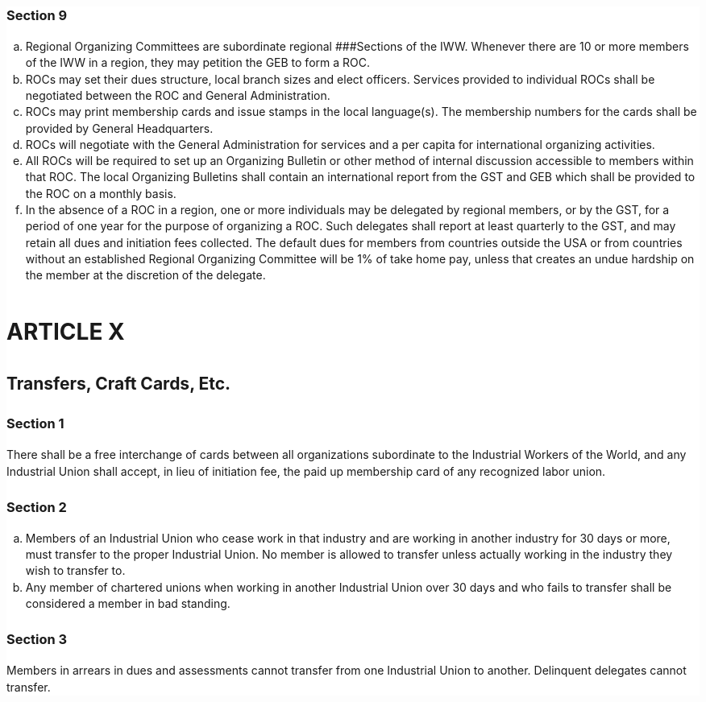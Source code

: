 ### Section 9

<ol type="a">
  <li>Regional Organizing Committees are subordinate regional ###Sections of the IWW. Whenever there are 10 or more members of the IWW        in a region, they may petition the GEB to form a ROC.</li>
  <li>ROCs may set their dues structure, local branch sizes and elect officers. Services provided to individual ROCs shall be negotiated between the ROC and General Administration.</li>
  <li>ROCs may print membership cards and issue stamps in the local language(s). The membership numbers for the cards shall be provided by General Headquarters.</li>
  <li>ROCs will negotiate with the General Administration for services and a per capita for international organizing activities.</li>
  <li>All ROCs will be required to set up an Organizing Bulletin or other method of internal discussion accessible to members within that ROC. The local Organizing Bulletins shall contain an international report from the GST and GEB which shall be provided to the ROC on a monthly basis.</li>
  <li>In the absence of a ROC in a region, one or more individuals may be delegated by regional members, or by the GST, for a period of one year for the purpose of organizing a ROC. Such delegates shall report at least quarterly to the GST, and may retain all dues and initiation fees collected. The default dues for members from countries outside the USA or from countries without an established Regional Organizing Committee will be 1% of take home pay, unless that creates an undue hardship on the member at the discretion of the delegate.</li>
</ol>

# ARTICLE X

## Transfers, Craft Cards, Etc.

### Section 1

There shall be a free interchange of cards between all organizations subordinate to the Industrial Workers of the World, and any Industrial Union shall accept, in lieu of initiation fee, the paid up membership card of any recognized labor union.

### Section 2

<ol type="a">
  <li>Members of an Industrial Union who cease work in that industry and are working in another industry for 30 days or more, must transfer to the proper Industrial Union. No member is allowed to transfer unless actually working in the industry they wish to
transfer to.
  </li>
  <li>Any member of chartered unions when working in another Industrial Union over 30 days and who fails to transfer shall be considered a member in bad standing.
  </li>
</ol>

### Section 3
  
Members in arrears in dues and assessments cannot transfer from one Industrial Union to another. Delinquent delegates cannot transfer.
  